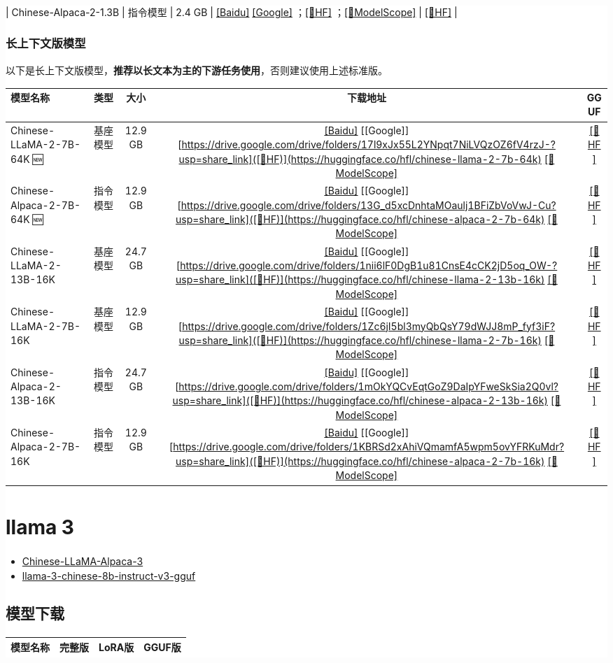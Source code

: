 | Chinese-Alpaca-2-1.3B | 指令模型 | 2.4 GB  | [[Baidu]](https://pan.baidu.com/s/1PD7Ng-ltOIdUGHNorveptA?pwd=ar1p) [[Google]](https://drive.google.com/drive/folders/1h6qOy-Unvqs1_CJ8uPp0eKC61Gbbn8n7?usp=share_link) ；[[🤗HF]](https://huggingface.co/hfl/chinese-alpaca-2-1.3b) ；[[🤖ModelScope]](https://modelscope.cn/models/ChineseAlpacaGroup/chinese-alpaca-2-1.3b) | [[🤗HF]](https://huggingface.co/hfl/chinese-alpaca-2-1.3b-gguf) |

### 长上下文版模型

以下是长上下文版模型，**推荐以长文本为主的下游任务使用**，否则建议使用上述标准版。

| 模型名称                  |   类型   |  大小   |                                                                                                                                                              下载地址                                                                                                                                                               |                               GGUF                                |
| :------------------------ | :------: | :-----: | :---------------------------------------------------------------------------------------------------------------------------------------------------------------------------------------------------------------------------------------------------------------------------------------------------------------------------------: | :---------------------------------------------------------------: |
| Chinese-LLaMA-2-7B-64K 🆕  | 基座模型 | 12.9 GB |   [[Baidu]](https://pan.baidu.com/s/1ShDQ2FG2QUJrvfnxCn4hwQ?pwd=xe5k) [[Google]][https://drive.google.com/drive/folders/17l9xJx55L2YNpqt7NiLVQzOZ6fV4rzJ-?usp=share_link]([🤗HF)](https://huggingface.co/hfl/chinese-llama-2-7b-64k) [[🤖ModelScope]](https://modelscope.cn/models/ChineseAlpacaGroup/chinese-llama-2-7b-64k)   |  [[🤗HF]](https://huggingface.co/hfl/chinese-llama-2-7b-64k-gguf)  |
| Chinese-Alpaca-2-7B-64K 🆕 | 指令模型 | 12.9 GB |  [[Baidu]](https://pan.baidu.com/s/1KBAr9PCGvX2oQkYfCuLEjw?pwd=sgp6) [[Google]][https://drive.google.com/drive/folders/13G_d5xcDnhtaMOaulj1BFiZbVoVwJ-Cu?usp=share_link]([🤗HF)](https://huggingface.co/hfl/chinese-alpaca-2-7b-64k) [[🤖ModelScope]](https://modelscope.cn/models/ChineseAlpacaGroup/chinese-alpaca-2-7b-64k)  | [[🤗HF]](https://huggingface.co/hfl/chinese-alpaca-2-7b-64k-gguf)  |
| Chinese-LLaMA-2-13B-16K   | 基座模型 | 24.7 GB |  [[Baidu]](https://pan.baidu.com/s/1XWrh3Ru9x4UI4-XmocVT2w?pwd=f7ik) [[Google]][https://drive.google.com/drive/folders/1nii6lF0DgB1u81CnsE4cCK2jD5oq_OW-?usp=share_link]([🤗HF)](https://huggingface.co/hfl/chinese-llama-2-13b-16k) [[🤖ModelScope]](https://modelscope.cn/models/ChineseAlpacaGroup/chinese-llama-2-13b-16k)  | [[🤗HF]](https://huggingface.co/hfl/chinese-llama-2-13b-16k-gguf)  |
| Chinese-LLaMA-2-7B-16K    | 基座模型 | 12.9 GB |   [[Baidu]](https://pan.baidu.com/s/1ZH7T7KU_up61ugarSIXw2g?pwd=pquq) [[Google]][https://drive.google.com/drive/folders/1Zc6jI5bl3myQbQsY79dWJJ8mP_fyf3iF?usp=share_link]([🤗HF)](https://huggingface.co/hfl/chinese-llama-2-7b-16k) [[🤖ModelScope]](https://modelscope.cn/models/ChineseAlpacaGroup/chinese-llama-2-7b-16k)   |  [[🤗HF]](https://huggingface.co/hfl/chinese-llama-2-7b-16k-gguf)  |
| Chinese-Alpaca-2-13B-16K  | 指令模型 | 24.7 GB | [[Baidu]](https://pan.baidu.com/s/1gIzRM1eg-Xx1xV-3nXW27A?pwd=qi7c) [[Google]][https://drive.google.com/drive/folders/1mOkYQCvEqtGoZ9DaIpYFweSkSia2Q0vl?usp=share_link]([🤗HF)](https://huggingface.co/hfl/chinese-alpaca-2-13b-16k) [[🤖ModelScope]](https://modelscope.cn/models/ChineseAlpacaGroup/chinese-alpaca-2-13b-16k) | [[🤗HF]](https://huggingface.co/hfl/chinese-alpaca-2-13b-16k-gguf) |
| Chinese-Alpaca-2-7B-16K   | 指令模型 | 12.9 GB |  [[Baidu]](https://pan.baidu.com/s/1Qk3U1LyvMb1RSr5AbiatPw?pwd=bfis) [[Google]][https://drive.google.com/drive/folders/1KBRSd2xAhiVQmamfA5wpm5ovYFRKuMdr?usp=share_link]([🤗HF)](https://huggingface.co/hfl/chinese-alpaca-2-7b-16k) [[🤖ModelScope]](https://modelscope.cn/models/ChineseAlpacaGroup/chinese-alpaca-2-7b-16k)  | [[🤗HF]](https://huggingface.co/hfl/chinese-alpaca-2-7b-16k-gguf)  |

# llama 3

- [Chinese-LLaMA-Alpaca-3](https://github.com/ymcui/Chinese-LLaMA-Alpaca-3)
- [llama-3-chinese-8b-instruct-v3-gguf](https://huggingface.co/hfl/llama-3-chinese-8b-instruct-v3-gguf/tree/main)

## 模型下载

| 模型名称                                          |                                                                                                                                       完整版                                                                                                                                        |                                                                                                                                               LoRA版                                                                                                                                               |                                                                                           GGUF版                                                                                            |
| :------------------------------------------------ | :---------------------------------------------------------------------------------------------------------------------------------------------------------------------------------------------------------------------------------------------------------------------------------: | :------------------------------------------------------------------------------------------------------------------------------------------------------------------------------------------------------------------------------------------------------------------------------------------------: | :-----------------------------------------------------------------------------------------------------------------------------------------------------------------------------------------: |

[^1]: 不建议单独使用1.3B模型，而是通过投机采样搭配更大的模型（7B、13B）使用。
[^2]: 本项目一代模型和二代模型的词表不同，请勿混用。二代LLaMA和Alpaca的词表相同。
[^3]: 括号内表示基于NTK上下文扩展支持的最大长度。
[^4]: Alpaca-2采用了Llama-2-chat系列模板（格式相同，提示语不同），而不是一代Alpaca的模板，请勿混用。